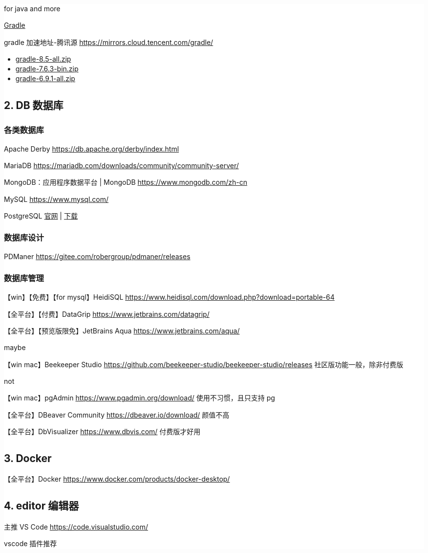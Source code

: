 for java and more

[Gradle](https://gradle.org/)

gradle 加速地址-腾讯源 <https://mirrors.cloud.tencent.com/gradle/>

* [gradle-8.5-all.zip](https://mirrors.cloud.tencent.com/gradle/gradle-8.5-all.zip)
* [gradle-7.6.3-bin.zip](https://downloads.gradle.org/distributions/gradle-7.6.3-bin.zip)
* [gradle-6.9.1-all.zip](https://mirrors.cloud.tencent.com/gradle/gradle-6.9.1-all.zip)

## 2. DB 数据库

### 各类数据库

Apache Derby <https://db.apache.org/derby/index.html>

MariaDB <https://mariadb.com/downloads/community/community-server/>

MongoDB：应用程序数据平台 | MongoDB <https://www.mongodb.com/zh-cn>

MySQL <https://www.mysql.com/>

PostgreSQL [官网](https://www.postgresql.org/) | [下载](https://www.postgresql.org/download/)

### 数据库设计

PDManer <https://gitee.com/robergroup/pdmaner/releases>

### 数据库管理

【win】【免费】【for mysql】HeidiSQL <https://www.heidisql.com/download.php?download=portable-64>

【全平台】【付费】DataGrip <https://www.jetbrains.com/datagrip/>

【全平台】【预览版限免】JetBrains Aqua <https://www.jetbrains.com/aqua/>

maybe

【win mac】Beekeeper Studio <https://github.com/beekeeper-studio/beekeeper-studio/releases> 社区版功能一般，除非付费版

not

【win mac】pgAdmin <https://www.pgadmin.org/download/> 使用不习惯，且只支持 pg

【全平台】DBeaver Community <https://dbeaver.io/download/> 颜值不高

【全平台】DbVisualizer <https://www.dbvis.com/> 付费版才好用

## 3. Docker

【全平台】Docker <https://www.docker.com/products/docker-desktop/>

## 4. editor 编辑器

主推 VS Code <https://code.visualstudio.com/>

vscode 插件推荐
